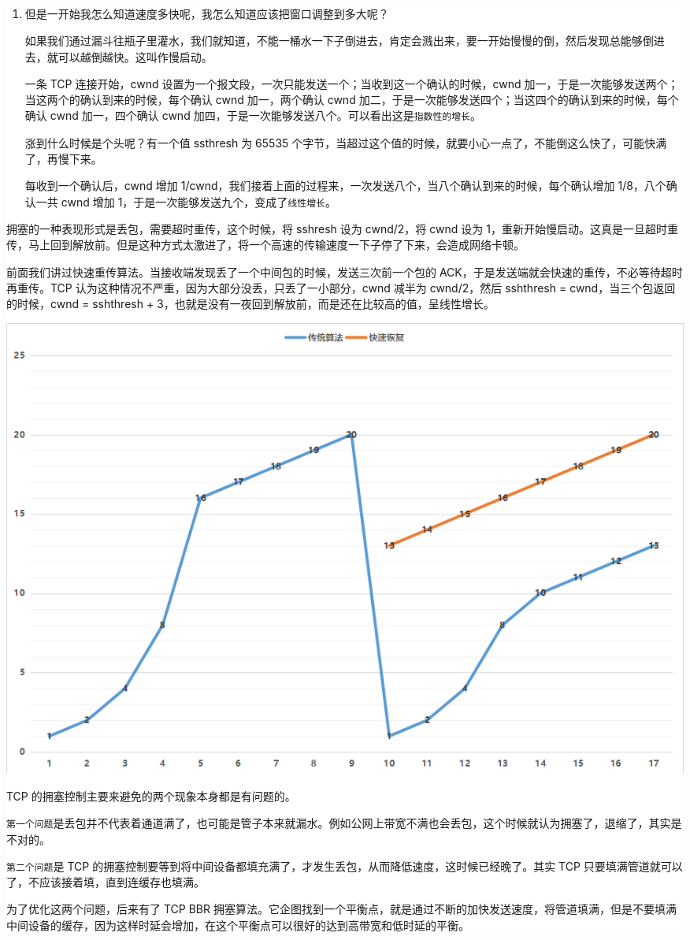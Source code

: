 1.  但是一开始我怎么知道速度多快呢，我怎么知道应该把窗口调整到多大呢？

    如果我们通过漏斗往瓶子里灌水，我们就知道，不能一桶水一下子倒进去，肯定会溅出来，要一开始慢慢的倒，然后发现总能够倒进去，就可以越倒越快。这叫作慢启动。

    一条 TCP 连接开始，cwnd 设置为一个报文段，一次只能发送一个；当收到这一个确认的时候，cwnd 加一，于是一次能够发送两个；当这两个的确认到来的时候，每个确认 cwnd 加一，两个确认 cwnd 加二，于是一次能够发送四个；当这四个的确认到来的时候，每个确认 cwnd 加一，四个确认 cwnd 加四，于是一次能够发送八个。可以看出这是`指数性的增长`。

    涨到什么时候是个头呢？有一个值 ssthresh 为 65535 个字节，当超过这个值的时候，就要小心一点了，不能倒这么快了，可能快满了，再慢下来。

    每收到一个确认后，cwnd 增加 1/cwnd，我们接着上面的过程来，一次发送八个，当八个确认到来的时候，每个确认增加 1/8，八个确认一共 cwnd 增加 1，于是一次能够发送九个，变成了`线性增长`。

拥塞的一种表现形式是丢包，需要超时重传，这个时候，将 sshresh 设为 cwnd/2，将 cwnd 设为 1，重新开始慢启动。这真是一旦超时重传，马上回到解放前。但是这种方式太激进了，将一个高速的传输速度一下子停了下来，会造成网络卡顿。

前面我们讲过快速重传算法。当接收端发现丢了一个中间包的时候，发送三次前一个包的 ACK，于是发送端就会快速的重传，不必等待超时再重传。TCP 认为这种情况不严重，因为大部分没丢，只丢了一小部分，cwnd 减半为 cwnd/2，然后 sshthresh = cwnd，当三个包返回的时候，cwnd = sshthresh + 3，也就是没有一夜回到解放前，而是还在比较高的值，呈线性增长。

<img style="width: 100%" src="./images/TCP-retransmission.jpg"/>

TCP 的拥塞控制主要来避免的两个现象本身都是有问题的。

`第一个问题`是丢包并不代表着通道满了，也可能是管子本来就漏水。例如公网上带宽不满也会丢包，这个时候就认为拥塞了，退缩了，其实是不对的。

`第二个问题`是 TCP 的拥塞控制要等到将中间设备都填充满了，才发生丢包，从而降低速度，这时候已经晚了。其实 TCP 只要填满管道就可以了，不应该接着填，直到连缓存也填满。

为了优化这两个问题，后来有了 TCP BBR 拥塞算法。它企图找到一个平衡点，就是通过不断的加快发送速度，将管道填满，但是不要填满中间设备的缓存，因为这样时延会增加，在这个平衡点可以很好的达到高带宽和低时延的平衡。
